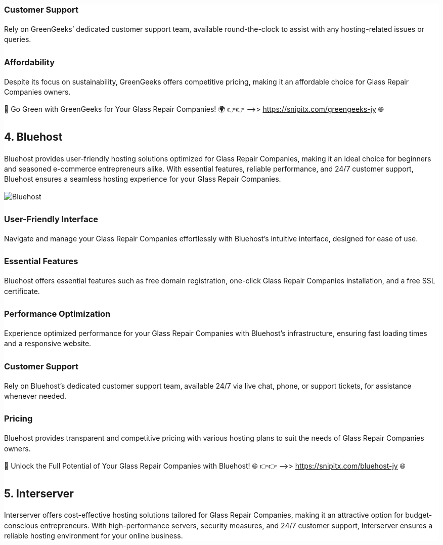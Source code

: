 ### Customer Support
Rely on GreenGeeks’ dedicated customer support team, available round-the-clock to assist with any hosting-related issues or queries.

### Affordability
Despite its focus on sustainability, GreenGeeks offers competitive pricing, making it an affordable choice for Glass Repair Companies owners.

🌿 Go Green with GreenGeeks for Your Glass Repair Companies! 🌍
👉👉 -->> https://snipitx.com/greengeeks-jy 🌐

## 4. Bluehost

Bluehost provides user-friendly hosting solutions optimized for Glass Repair Companies, making it an ideal choice for beginners and seasoned e-commerce entrepreneurs alike. With essential features, reliable performance, and 24/7 customer support, Bluehost ensures a seamless hosting experience for your Glass Repair Companies.

![Bluehost](https://i.imgur.com/PasFF9E.jpeg "Bluehost Hosting")

### User-Friendly Interface
Navigate and manage your Glass Repair Companies effortlessly with Bluehost’s intuitive interface, designed for ease of use.

### Essential Features
Bluehost offers essential features such as free domain registration, one-click Glass Repair Companies installation, and a free SSL certificate.

### Performance Optimization
Experience optimized performance for your Glass Repair Companies with Bluehost’s infrastructure, ensuring fast loading times and a responsive website.

### Customer Support
Rely on Bluehost’s dedicated customer support team, available 24/7 via live chat, phone, or support tickets, for assistance whenever needed.

### Pricing
Bluehost provides transparent and competitive pricing with various hosting plans to suit the needs of Glass Repair Companies owners.

🚀 Unlock the Full Potential of Your Glass Repair Companies with Bluehost! 🌐
👉👉 -->> https://snipitx.com/bluehost-jy 🌐

## 5. Interserver

Interserver offers cost-effective hosting solutions tailored for Glass Repair Companies, making it an attractive option for budget-conscious entrepreneurs. With high-performance servers, security measures, and 24/7 customer support, Interserver ensures a reliable hosting environment for your online business.
